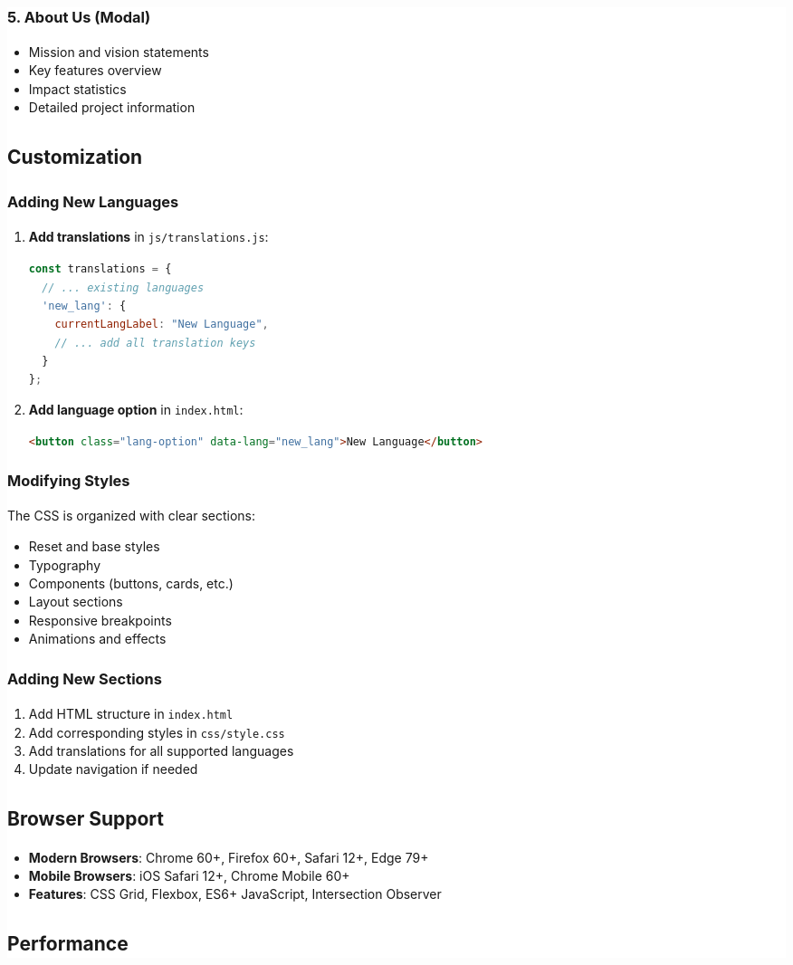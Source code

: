 ### 5. About Us (Modal)
- Mission and vision statements
- Key features overview
- Impact statistics
- Detailed project information

## Customization

### Adding New Languages

1. **Add translations** in `js/translations.js`:
   ```javascript
   const translations = {
     // ... existing languages
     'new_lang': {
       currentLangLabel: "New Language",
       // ... add all translation keys
     }
   };
   ```

2. **Add language option** in `index.html`:
   ```html
   <button class="lang-option" data-lang="new_lang">New Language</button>
   ```

### Modifying Styles

The CSS is organized with clear sections:
- Reset and base styles
- Typography
- Components (buttons, cards, etc.)
- Layout sections
- Responsive breakpoints
- Animations and effects

### Adding New Sections

1. Add HTML structure in `index.html`
2. Add corresponding styles in `css/style.css`
3. Add translations for all supported languages
4. Update navigation if needed

## Browser Support

- **Modern Browsers**: Chrome 60+, Firefox 60+, Safari 12+, Edge 79+
- **Mobile Browsers**: iOS Safari 12+, Chrome Mobile 60+
- **Features**: CSS Grid, Flexbox, ES6+ JavaScript, Intersection Observer

## Performance
